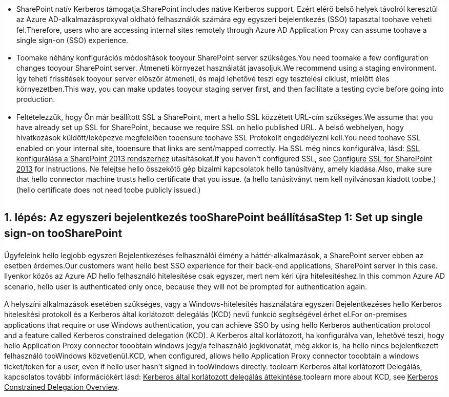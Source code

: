 * <span data-ttu-id="8a1c2-109">SharePoint natív Kerberos támogatja.</span><span class="sxs-lookup"><span data-stu-id="8a1c2-109">SharePoint includes native Kerberos support.</span></span> <span data-ttu-id="8a1c2-110">Ezért elérő belső helyek távolról keresztül az Azure AD-alkalmazásproxyval oldható felhasználók számára egy egyszeri bejelentkezés (SSO) tapasztal toohave veheti fel.</span><span class="sxs-lookup"><span data-stu-id="8a1c2-110">Therefore, users who are accessing internal sites remotely through Azure AD Application Proxy can assume toohave a single sign-on (SSO) experience.</span></span>

* <span data-ttu-id="8a1c2-111">Toomake néhány konfigurációs módosítások tooyour SharePoint server szükséges.</span><span class="sxs-lookup"><span data-stu-id="8a1c2-111">You need toomake a few configuration changes tooyour SharePoint server.</span></span> <span data-ttu-id="8a1c2-112">Átmeneti környezet használatát javasoljuk.</span><span class="sxs-lookup"><span data-stu-id="8a1c2-112">We recommend using a staging environment.</span></span> <span data-ttu-id="8a1c2-113">Így teheti frissítések tooyour server először átmeneti, és majd lehetővé teszi egy tesztelési ciklust, mielőtt éles környezetben.</span><span class="sxs-lookup"><span data-stu-id="8a1c2-113">This way, you can make updates tooyour staging server first, and then facilitate a testing cycle before going into production.</span></span>

* <span data-ttu-id="8a1c2-114">Feltételezzük, hogy Ön már beállított SSL a SharePoint, mert a hello SSL közzétett URL-cím szükséges.</span><span class="sxs-lookup"><span data-stu-id="8a1c2-114">We assume that you have already set up SSL for SharePoint, because we require SSL on hello published URL.</span></span> <span data-ttu-id="8a1c2-115">A belső webhelyen, hogy hivatkozások küldött/leképezve megfelelően tooensure toohave SSL Protokollt engedélyezni kell.</span><span class="sxs-lookup"><span data-stu-id="8a1c2-115">You need toohave SSL enabled on your internal site, tooensure that links are sent/mapped correctly.</span></span> <span data-ttu-id="8a1c2-116">Ha SSL még nincs konfigurálva, lásd: [SSL konfigurálása a SharePoint 2013 rendszerhez](https://blogs.msdn.microsoft.com/fabdulwahab/2013/01/20/configure-ssl-for-sharepoint-2013) utasításokat.</span><span class="sxs-lookup"><span data-stu-id="8a1c2-116">If you haven't configured SSL, see [Configure SSL for SharePoint 2013](https://blogs.msdn.microsoft.com/fabdulwahab/2013/01/20/configure-ssl-for-sharepoint-2013) for instructions.</span></span> <span data-ttu-id="8a1c2-117">Ne felejtse hello összekötő gép bizalmi kapcsolatok hello tanúsítvány, amely kiadása.</span><span class="sxs-lookup"><span data-stu-id="8a1c2-117">Also, make sure that hello connector machine trusts hello certificate that you issue.</span></span> <span data-ttu-id="8a1c2-118">(a hello tanúsítványt nem kell nyilvánosan kiadott toobe.)</span><span class="sxs-lookup"><span data-stu-id="8a1c2-118">(hello certificate does not need toobe publicly issued.)</span></span>

## <a name="step-1-set-up-single-sign-on-toosharepoint"></a><span data-ttu-id="8a1c2-119">1. lépés: Az egyszeri bejelentkezés tooSharePoint beállítása</span><span class="sxs-lookup"><span data-stu-id="8a1c2-119">Step 1: Set up single sign-on tooSharePoint</span></span>

<span data-ttu-id="8a1c2-120">Ügyfeleink hello legjobb egyszeri Bejelentkezéses felhasználói élmény a háttér-alkalmazások, a SharePoint server ebben az esetben érdemes.</span><span class="sxs-lookup"><span data-stu-id="8a1c2-120">Our customers want hello best SSO experience for their back-end applications, SharePoint server in this case.</span></span> <span data-ttu-id="8a1c2-121">Ilyenkor közös az Azure AD hello felhasználó hitelesítése csak egyszer, mert nem kéri újra hitelesítéshez.</span><span class="sxs-lookup"><span data-stu-id="8a1c2-121">In this common Azure AD scenario, hello user is authenticated only once, because they will not be prompted for authentication again.</span></span>

<span data-ttu-id="8a1c2-122">A helyszíni alkalmazások esetében szükséges, vagy a Windows-hitelesítés használatára egyszeri Bejelentkezéses hello Kerberos hitelesítési protokoll és a Kerberos által korlátozott delegálás (KCD) nevű funkció segítségével érhet el.</span><span class="sxs-lookup"><span data-stu-id="8a1c2-122">For on-premises applications that require or use Windows authentication, you can achieve SSO by using hello Kerberos authentication protocol and a feature called Kerberos constrained delegation (KCD).</span></span> <span data-ttu-id="8a1c2-123">A Kerberos által korlátozott, ha konfigurálva van, lehetővé teszi, hogy hello Application Proxy connector tooobtain windows jegy/a felhasználó jogkivonatát, még akkor is, ha hello nincs bejelentkezett felhasználó tooWindows közvetlenül.</span><span class="sxs-lookup"><span data-stu-id="8a1c2-123">KCD, when configured, allows hello Application Proxy connector tooobtain a windows ticket/token for a user, even if hello user hasn’t signed in tooWindows directly.</span></span> <span data-ttu-id="8a1c2-124">toolearn Kerberos által korlátozott Delegálás, kapcsolatos további információkért lásd: [Kerberos által korlátozott delegálás áttekintése](https://technet.microsoft.com/library/jj553400.aspx).</span><span class="sxs-lookup"><span data-stu-id="8a1c2-124">toolearn more about KCD, see [Kerberos Constrained Delegation Overview](https://technet.microsoft.com/library/jj553400.aspx).</span></span>